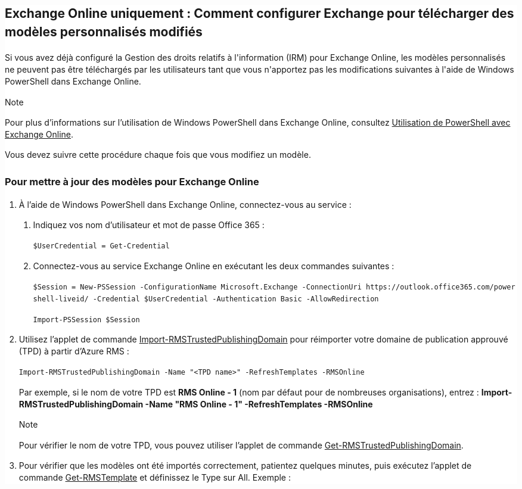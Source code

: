 ## <a name="exchange-online-only-how-to-configure-exchange-to-download-changed-custom-templates"></a>Exchange Online uniquement : Comment configurer Exchange pour télécharger des modèles personnalisés modifiés
Si vous avez déjà configuré la Gestion des droits relatifs à l'information (IRM) pour Exchange Online, les modèles personnalisés ne peuvent pas être téléchargés par les utilisateurs tant que vous n'apportez pas les modifications suivantes à l'aide de Windows PowerShell dans Exchange Online.

> [!NOTE]
> Pour plus d’informations sur l’utilisation de Windows PowerShell dans Exchange Online, consultez [Utilisation de PowerShell avec Exchange Online](https://technet.microsoft.com/library/jj200677%28v=exchg.160%29.aspx).

Vous devez suivre cette procédure chaque fois que vous modifiez un modèle.

### <a name="to-update-templates-for-exchange-online"></a>Pour mettre à jour des modèles pour Exchange Online

1.  À l’aide de Windows PowerShell dans Exchange Online, connectez-vous au service :

    1.  Indiquez vos nom d’utilisateur et mot de passe Office 365 :

        ```
        $UserCredential = Get-Credential
        ```

    2.  Connectez-vous au service Exchange Online en exécutant les deux commandes suivantes :

        ```
        $Session = New-PSSession -ConfigurationName Microsoft.Exchange -ConnectionUri https://outlook.office365.com/powershell-liveid/ -Credential $UserCredential -Authentication Basic -AllowRedirection
        ```

        ```
        Import-PSSession $Session
        ```

2.  Utilisez l’applet de commande [Import-RMSTrustedPublishingDomain](http://technet.microsoft.com/library/jj200724%28v=exchg.160%29.aspx) pour réimporter votre domaine de publication approuvé (TPD) à partir d’Azure RMS :

    ```
    Import-RMSTrustedPublishingDomain -Name "<TPD name>" -RefreshTemplates -RMSOnline
    ```
    Par exemple, si le nom de votre TPD est **RMS Online - 1** (nom par défaut pour de nombreuses organisations), entrez : **Import-RMSTrustedPublishingDomain -Name "RMS Online - 1" -RefreshTemplates -RMSOnline**

    > [!NOTE]
    > Pour vérifier le nom de votre TPD, vous pouvez utiliser l’applet de commande [Get-RMSTrustedPublishingDomain](http://technet.microsoft.com/library/jj200707%28v=exchg.160%29.aspx).

3.  Pour vérifier que les modèles ont été importés correctement, patientez quelques minutes, puis exécutez l’applet de commande [Get-RMSTemplate](http://technet.microsoft.com/library/dd297960%28v=exchg.160%29.aspx) et définissez le Type sur All. Exemple :
